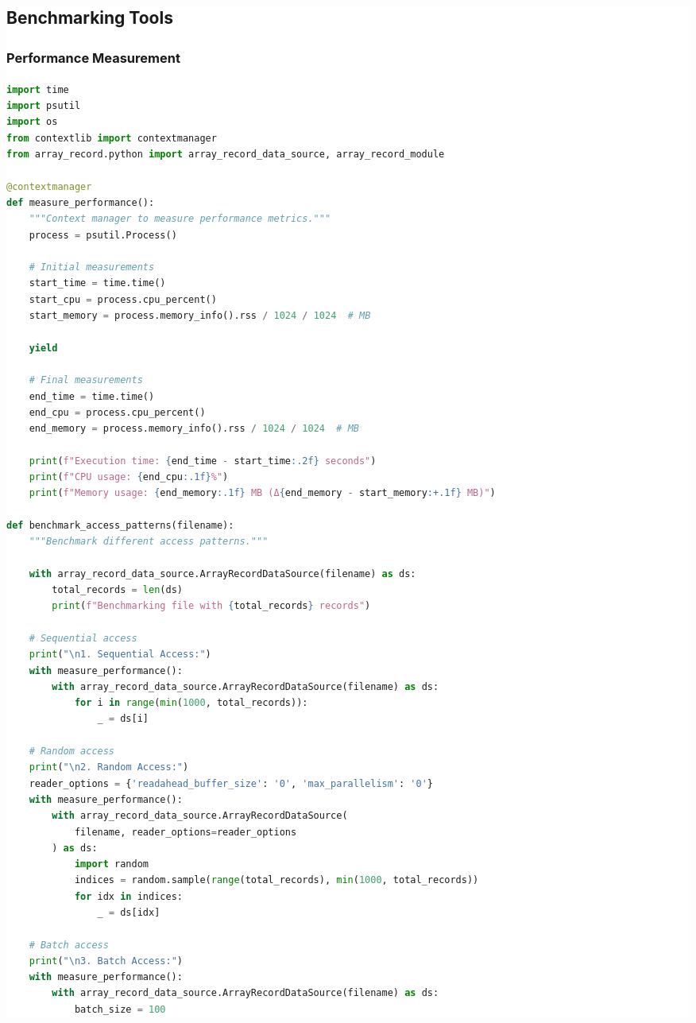 ## Benchmarking Tools

### Performance Measurement

```python
import time
import psutil
import os
from contextlib import contextmanager
from array_record.python import array_record_data_source, array_record_module

@contextmanager
def measure_performance():
    """Context manager to measure performance metrics."""
    process = psutil.Process()
    
    # Initial measurements
    start_time = time.time()
    start_cpu = process.cpu_percent()
    start_memory = process.memory_info().rss / 1024 / 1024  # MB
    
    yield
    
    # Final measurements
    end_time = time.time()
    end_cpu = process.cpu_percent()
    end_memory = process.memory_info().rss / 1024 / 1024  # MB
    
    print(f"Execution time: {end_time - start_time:.2f} seconds")
    print(f"CPU usage: {end_cpu:.1f}%")
    print(f"Memory usage: {end_memory:.1f} MB (Δ{end_memory - start_memory:+.1f} MB)")

def benchmark_access_patterns(filename):
    """Benchmark different access patterns."""
    
    with array_record_data_source.ArrayRecordDataSource(filename) as ds:
        total_records = len(ds)
        print(f"Benchmarking file with {total_records} records")
    
    # Sequential access
    print("\n1. Sequential Access:")
    with measure_performance():
        with array_record_data_source.ArrayRecordDataSource(filename) as ds:
            for i in range(min(1000, total_records)):
                _ = ds[i]
    
    # Random access
    print("\n2. Random Access:")
    reader_options = {'readahead_buffer_size': '0', 'max_parallelism': '0'}
    with measure_performance():
        with array_record_data_source.ArrayRecordDataSource(
            filename, reader_options=reader_options
        ) as ds:
            import random
            indices = random.sample(range(total_records), min(1000, total_records))
            for idx in indices:
                _ = ds[idx]
    
    # Batch access
    print("\n3. Batch Access:")
    with measure_performance():
        with array_record_data_source.ArrayRecordDataSource(filename) as ds:
            batch_size = 100
```